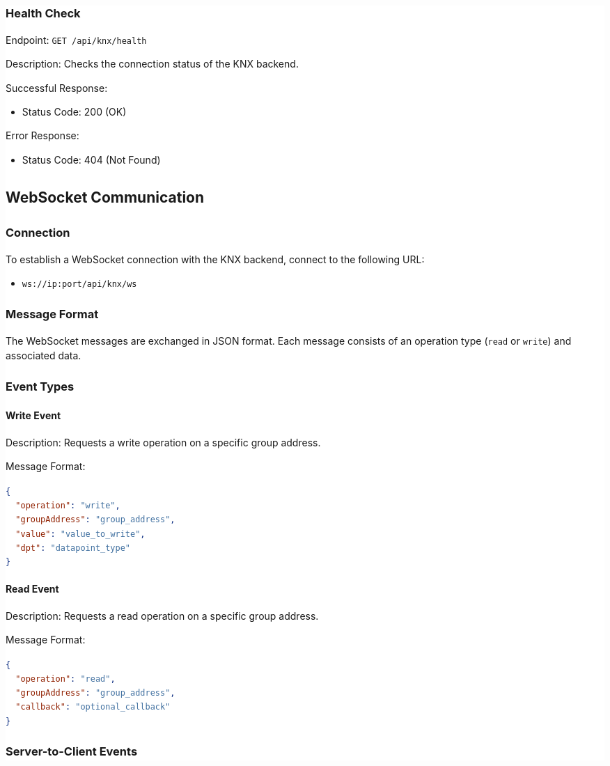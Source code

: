 ### Health Check

Endpoint: `GET /api/knx/health`

Description: Checks the connection status of the KNX backend.

Successful Response:
- Status Code: 200 (OK)

Error Response:
- Status Code: 404 (Not Found)

## WebSocket Communication

### Connection

To establish a WebSocket connection with the KNX backend, connect to the following URL:
- `ws://ip:port/api/knx/ws`

### Message Format

The WebSocket messages are exchanged in JSON format. Each message consists of an operation type (`read` or `write`) and associated data.

### Event Types

#### Write Event

Description: Requests a write operation on a specific group address.

Message Format:
```json
{
  "operation": "write",
  "groupAddress": "group_address",
  "value": "value_to_write",
  "dpt": "datapoint_type"
}
```

#### Read Event

Description: Requests a read operation on a specific group address.

Message Format:
```json
{
  "operation": "read",
  "groupAddress": "group_address",
  "callback": "optional_callback"
}
```

### Server-to-Client Events
